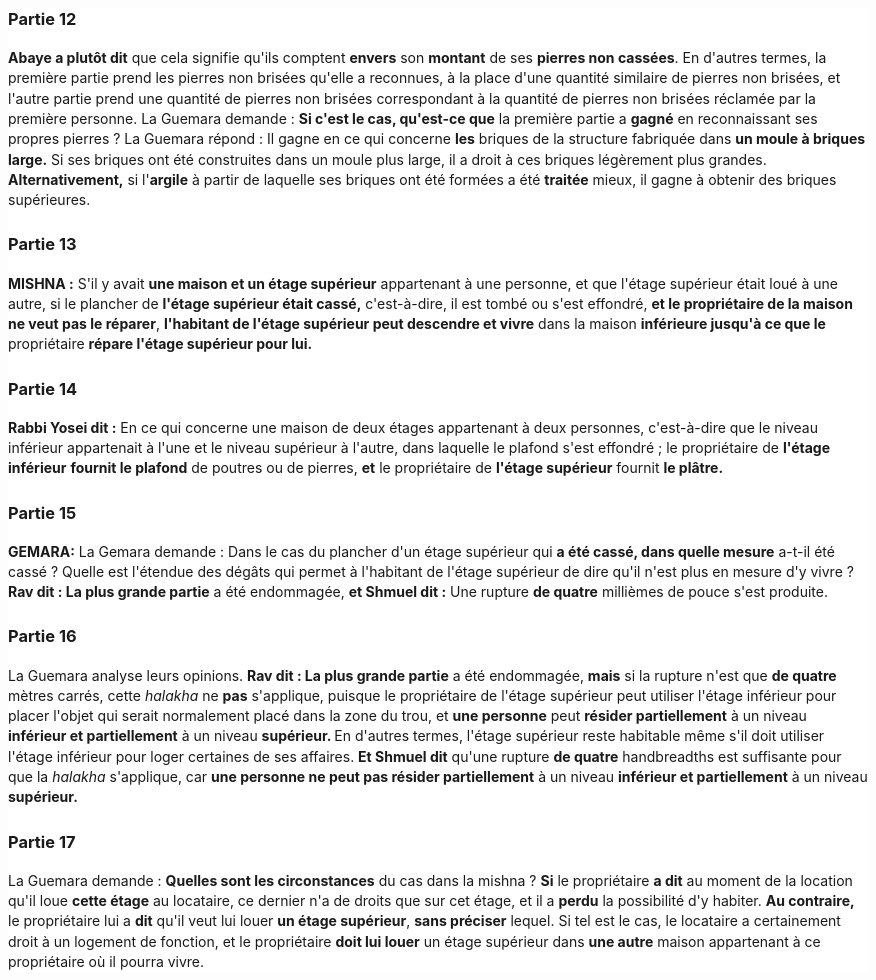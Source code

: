 ### Partie 12
<b>Abaye a plutôt dit</b> que cela signifie qu'ils comptent <b>envers</b> son <b>montant</b> de ses <b>pierres non cassées</b>. En d'autres termes, la première partie prend les pierres non brisées qu'elle a reconnues, à la place d'une quantité similaire de pierres non brisées, et l'autre partie prend une quantité de pierres non brisées correspondant à la quantité de pierres non brisées réclamée par la première personne. La Guemara demande : <b>Si c'est le cas, qu'est-ce que</b> la première partie a <b>gagné</b> en reconnaissant ses propres pierres ? La Guemara répond : Il gagne en ce qui concerne <b>les</b> briques de la structure fabriquée dans <b>un moule à briques large.</b> Si ses briques ont été construites dans un moule plus large, il a droit à ces briques légèrement plus grandes. <b>Alternativement,</b> si l'<b>argile</b> à partir de laquelle ses briques ont été formées a été <b>traitée</b> mieux, il gagne à obtenir des briques supérieures.

### Partie 13
<strong>MISHNA :</strong> S'il y avait <b>une maison et un étage supérieur</b> appartenant à une personne, et que l'étage supérieur était loué à une autre, si le plancher de <b>l'étage supérieur était cassé,</b> c'est-à-dire, il est tombé ou s'est effondré, <b>et le propriétaire de la maison ne veut pas le réparer</b>, <b>l'habitant de l'étage supérieur peut descendre et vivre</b> dans la maison <b>inférieure jusqu'à ce que le</b> propriétaire <b>répare l'étage supérieur pour lui.</b>

### Partie 14
<b>Rabbi Yosei dit :</b> En ce qui concerne une maison de deux étages appartenant à deux personnes, c'est-à-dire que le niveau inférieur appartenait à l'une et le niveau supérieur à l'autre, dans laquelle le plafond s'est effondré ; le propriétaire de <b>l'étage inférieur</b> <b>fournit le plafond</b> de poutres ou de pierres, <b>et</b> le propriétaire de <b>l'étage supérieur</b> fournit <b>le plâtre.</b>

### Partie 15
<strong>GEMARA:</strong> La Gemara demande : Dans le cas du plancher d'un étage supérieur qui <b>a été cassé, dans quelle mesure</b> a-t-il été cassé ? Quelle est l'étendue des dégâts qui permet à l'habitant de l'étage supérieur de dire qu'il n'est plus en mesure d'y vivre ? <b>Rav dit : La plus grande partie</b> a été endommagée, <b>et Shmuel dit :</b> Une rupture <b>de quatre</b> millièmes de pouce s'est produite.

### Partie 16
La Guemara analyse leurs opinions. <b>Rav dit : La plus grande partie</b> a été endommagée, <b>mais</b> si la rupture n'est que <b>de quatre</b> mètres carrés, cette <i>halakha</i> ne <b>pas</b> s'applique, puisque le propriétaire de l'étage supérieur peut utiliser l'étage inférieur pour placer l'objet qui serait normalement placé dans la zone du trou, et <b>une personne</b> peut <b>résider partiellement</b> à un niveau <b>inférieur et partiellement</b> à un niveau <b>supérieur. </b> En d'autres termes, l'étage supérieur reste habitable même s'il doit utiliser l'étage inférieur pour loger certaines de ses affaires. <b>Et Shmuel dit</b> qu'une rupture <b>de quatre</b> handbreadths est suffisante pour que la <i>halakha</i> s'applique, car <b>une personne ne peut pas résider partiellement</b> à un niveau <b>inférieur et partiellement</b> à un niveau <b>supérieur.</b>

### Partie 17
La Guemara demande : <b>Quelles sont les circonstances</b> du cas dans la mishna ? <b>Si</b> le propriétaire <b>a dit</b> au moment de la location qu'il loue <b>cette étage</b> au locataire, ce dernier n'a de droits que sur cet étage, et il a <b>perdu</b> la possibilité d'y habiter. <b>Au contraire,</b> le propriétaire lui a <b>dit</b> qu'il veut lui louer <b>un étage supérieur</b>, <b>sans préciser</b> lequel. Si tel est le cas, le locataire a certainement droit à un logement de fonction, et le propriétaire <b>doit lui louer</b> un étage supérieur dans <b>une autre</b> maison appartenant à ce propriétaire où il pourra vivre.

